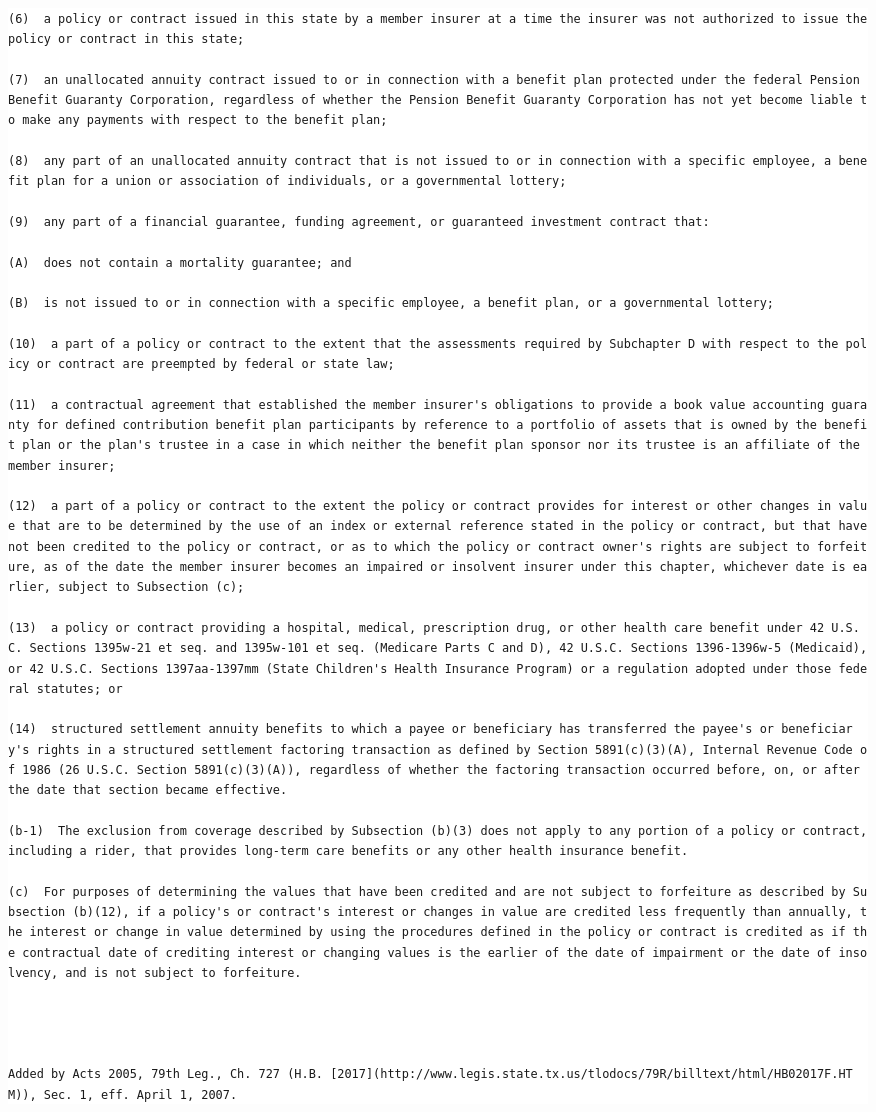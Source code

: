    (6)  a policy or contract issued in this state by a member insurer at a time the insurer was not authorized to issue the policy or contract in this state;
    
    (7)  an unallocated annuity contract issued to or in connection with a benefit plan protected under the federal Pension Benefit Guaranty Corporation, regardless of whether the Pension Benefit Guaranty Corporation has not yet become liable to make any payments with respect to the benefit plan;
    
    (8)  any part of an unallocated annuity contract that is not issued to or in connection with a specific employee, a benefit plan for a union or association of individuals, or a governmental lottery;
    
    (9)  any part of a financial guarantee, funding agreement, or guaranteed investment contract that:
    
    (A)  does not contain a mortality guarantee; and
    
    (B)  is not issued to or in connection with a specific employee, a benefit plan, or a governmental lottery;
    
    (10)  a part of a policy or contract to the extent that the assessments required by Subchapter D with respect to the policy or contract are preempted by federal or state law;
    
    (11)  a contractual agreement that established the member insurer's obligations to provide a book value accounting guaranty for defined contribution benefit plan participants by reference to a portfolio of assets that is owned by the benefit plan or the plan's trustee in a case in which neither the benefit plan sponsor nor its trustee is an affiliate of the member insurer;
    
    (12)  a part of a policy or contract to the extent the policy or contract provides for interest or other changes in value that are to be determined by the use of an index or external reference stated in the policy or contract, but that have not been credited to the policy or contract, or as to which the policy or contract owner's rights are subject to forfeiture, as of the date the member insurer becomes an impaired or insolvent insurer under this chapter, whichever date is earlier, subject to Subsection (c);
    
    (13)  a policy or contract providing a hospital, medical, prescription drug, or other health care benefit under 42 U.S.C. Sections 1395w-21 et seq. and 1395w-101 et seq. (Medicare Parts C and D), 42 U.S.C. Sections 1396-1396w-5 (Medicaid), or 42 U.S.C. Sections 1397aa-1397mm (State Children's Health Insurance Program) or a regulation adopted under those federal statutes; or
    
    (14)  structured settlement annuity benefits to which a payee or beneficiary has transferred the payee's or beneficiary's rights in a structured settlement factoring transaction as defined by Section 5891(c)(3)(A), Internal Revenue Code of 1986 (26 U.S.C. Section 5891(c)(3)(A)), regardless of whether the factoring transaction occurred before, on, or after the date that section became effective.
    
    (b-1)  The exclusion from coverage described by Subsection (b)(3) does not apply to any portion of a policy or contract, including a rider, that provides long-term care benefits or any other health insurance benefit.
    
    (c)  For purposes of determining the values that have been credited and are not subject to forfeiture as described by Subsection (b)(12), if a policy's or contract's interest or changes in value are credited less frequently than annually, the interest or change in value determined by using the procedures defined in the policy or contract is credited as if the contractual date of crediting interest or changing values is the earlier of the date of impairment or the date of insolvency, and is not subject to forfeiture.
    
    
    
    
    Added by Acts 2005, 79th Leg., Ch. 727 (H.B. [2017](http://www.legis.state.tx.us/tlodocs/79R/billtext/html/HB02017F.HTM)), Sec. 1, eff. April 1, 2007.
    